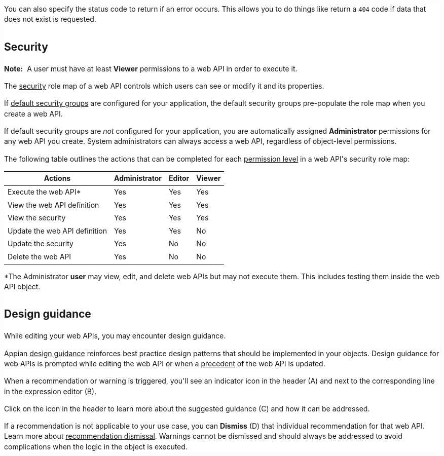 You can also specify the status code to return if an error occurs. This allows you to do things like return a `404` code if data that does not exist is requested.

## Security

**Note:**  A user must have at least **Viewer** permissions to a web API in order to execute it.

The [security](object-security.html) role map of a web API controls which users can see or modify it and its properties.

If [default security groups](creating-applications.html#default-security-groups) are configured for your application, the default security groups pre-populate the role map when you create a web API.

If default security groups are _not_ configured for your application, you are automatically assigned **Administrator** permissions for any web API you create. System administrators can always access a web API, regardless of object-level permissions.

The following table outlines the actions that can be completed for each [permission level](object-security.html#permission-levels-in-role-maps) in a web API's security role map:

| **Actions** | **Administrator** | **Editor** | **Viewer** |
| --- | --- | --- | --- |
| Execute the web API\* | Yes | Yes | Yes |
| View the web API definition | Yes | Yes | Yes |
| View the security | Yes | Yes | Yes |
| Update the web API definition | Yes | Yes | No |
| Update the security | Yes | No | No |
| Delete the web API | Yes | No | No |

\*The Administrator **user** may view, edit, and delete web APIs but may not execute them. This includes testing them inside the web API object.

## Design guidance

While editing your web APIs, you may encounter design guidance.

Appian [design guidance](appian-recommendations.html) reinforces best practice design patterns that should be implemented in your objects. Design guidance for web APIs is prompted while editing the web API or when a [precedent](Trace_Relationships_for_Impact_Analysis.html) of the web API is updated.

When a recommendation or warning is triggered, you'll see an indicator icon in the header (A) and next to the corresponding line in the expression editor (B).

Click on the icon in the header to learn more about the suggested guidance (C) and how it can be addressed.

If a recommendation is not applicable to your use case, you can **Dismiss** (D) that individual recommendation for that web API. Learn more about [recommendation dismissal](appian-recommendations.html#recommendation-dismissal). Warnings cannot be dismissed and should always be addressed to avoid complications when the logic in the object is executed.
